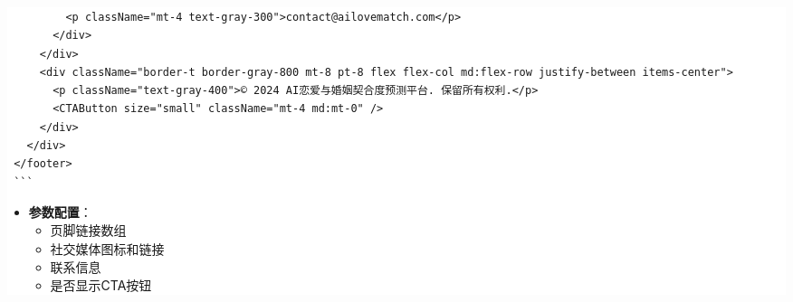              <p className="mt-4 text-gray-300">contact@ailovematch.com</p>
           </div>
         </div>
         <div className="border-t border-gray-800 mt-8 pt-8 flex flex-col md:flex-row justify-between items-center">
           <p className="text-gray-400">© 2024 AI恋爱与婚姻契合度预测平台. 保留所有权利.</p>
           <CTAButton size="small" className="mt-4 md:mt-0" />
         </div>
       </div>
     </footer>
     ```
   - **参数配置**：
     - 页脚链接数组
     - 社交媒体图标和链接
     - 联系信息
     - 是否显示CTA按钮 